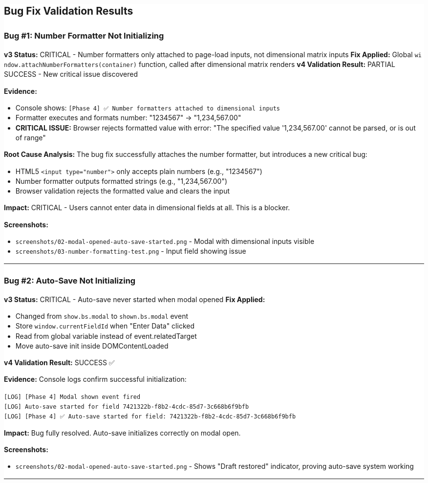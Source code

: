 
## Bug Fix Validation Results

### Bug #1: Number Formatter Not Initializing
**v3 Status:** CRITICAL - Number formatters only attached to page-load inputs, not dimensional matrix inputs
**Fix Applied:** Global `window.attachNumberFormatters(container)` function, called after dimensional matrix renders
**v4 Validation Result:** PARTIAL SUCCESS - New critical issue discovered

**Evidence:**
- Console shows: `[Phase 4] ✅ Number formatters attached to dimensional inputs`
- Formatter executes and formats number: "1234567" → "1,234,567.00"
- **CRITICAL ISSUE:** Browser rejects formatted value with error: "The specified value '1,234,567.00' cannot be parsed, or is out of range"

**Root Cause Analysis:**
The bug fix successfully attaches the number formatter, but introduces a new critical bug:
- HTML5 `<input type="number">` only accepts plain numbers (e.g., "1234567")
- Number formatter outputs formatted strings (e.g., "1,234,567.00")
- Browser validation rejects the formatted value and clears the input

**Impact:** CRITICAL - Users cannot enter data in dimensional fields at all. This is a blocker.

**Screenshots:**
- `screenshots/02-modal-opened-auto-save-started.png` - Modal with dimensional inputs visible
- `screenshots/03-number-formatting-test.png` - Input field showing issue

---

### Bug #2: Auto-Save Not Initializing
**v3 Status:** CRITICAL - Auto-save never started when modal opened
**Fix Applied:**
- Changed from `show.bs.modal` to `shown.bs.modal` event
- Store `window.currentFieldId` when "Enter Data" clicked
- Read from global variable instead of event.relatedTarget
- Move auto-save init inside DOMContentLoaded

**v4 Validation Result:** SUCCESS ✅

**Evidence:**
Console logs confirm successful initialization:
```
[LOG] [Phase 4] Modal shown event fired
[LOG] Auto-save started for field 7421322b-f8b2-4cdc-85d7-3c668b6f9bfb
[LOG] [Phase 4] ✅ Auto-save started for field: 7421322b-f8b2-4cdc-85d7-3c668b6f9bfb
```

**Impact:** Bug fully resolved. Auto-save initializes correctly on modal open.

**Screenshots:**
- `screenshots/02-modal-opened-auto-save-started.png` - Shows "Draft restored" indicator, proving auto-save system working

---
